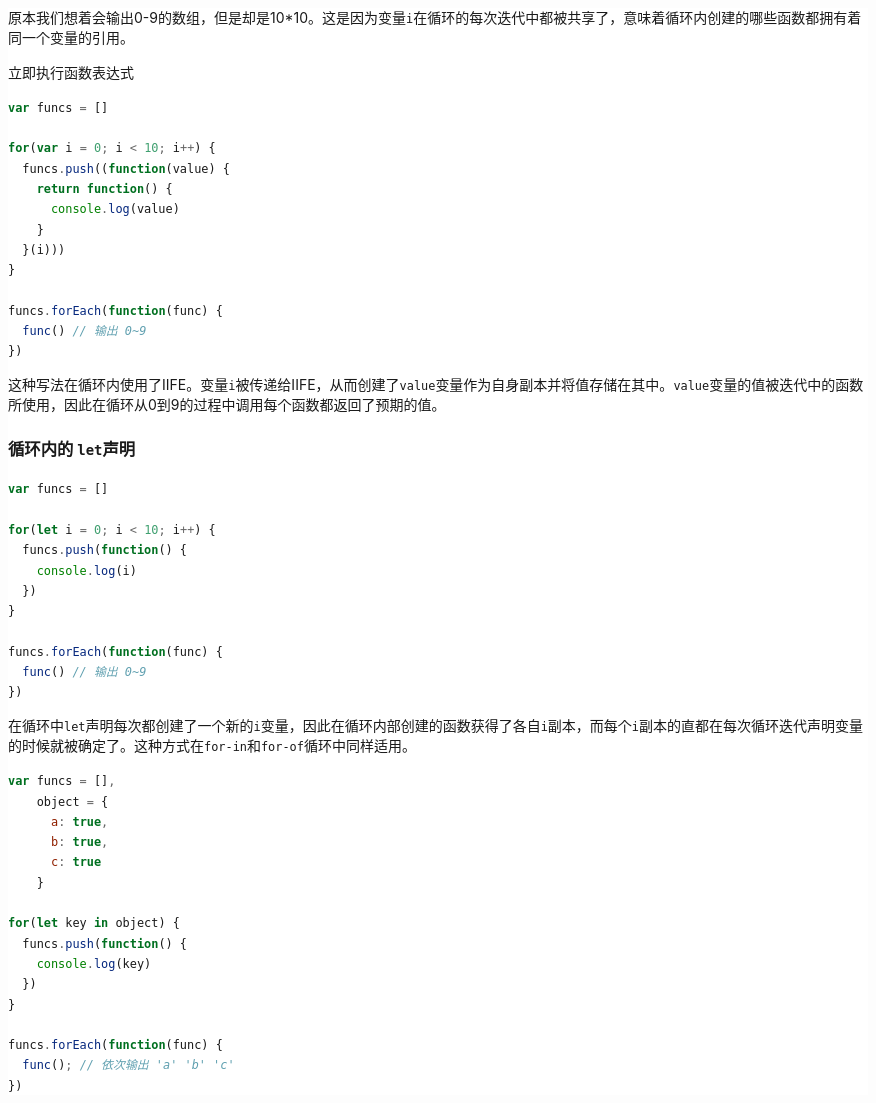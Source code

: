 原本我们想着会输出0-9的数组，但是却是10*10。这是因为变量`i`在循环的每次迭代中都被共享了，意味着循环内创建的哪些函数都拥有着同一个变量的引用。

立即执行函数表达式

```js
var funcs = []

for(var i = 0; i < 10; i++) {
  funcs.push((function(value) {
    return function() {
      console.log(value)
    }
  }(i)))
}

funcs.forEach(function(func) {
  func() // 输出 0~9
})
```

 这种写法在循环内使用了IIFE。变量`i`被传递给IIFE，从而创建了`value`变量作为自身副本并将值存储在其中。`value`变量的值被迭代中的函数所使用，因此在循环从0到9的过程中调用每个函数都返回了预期的值。

### 循环内的 `let`声明

```js
var funcs = []

for(let i = 0; i < 10; i++) {
  funcs.push(function() {
    console.log(i)
  })
}

funcs.forEach(function(func) {
  func() // 输出 0~9
})
```

在循环中`let`声明每次都创建了一个新的`i`变量，因此在循环内部创建的函数获得了各自`i`副本，而每个`i`副本的直都在每次循环迭代声明变量的时候就被确定了。这种方式在`for-in`和`for-of`循环中同样适用。

```js
var funcs = [],
    object = {
      a: true,
      b: true,
      c: true
    }

for(let key in object) {
  funcs.push(function() {
    console.log(key)
  })
}

funcs.forEach(function(func) {
  func(); // 依次输出 'a' 'b' 'c'
})
```
